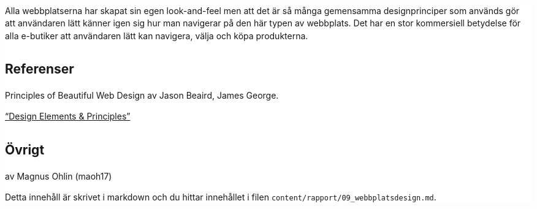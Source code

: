 Alla webbplatserna har skapat sin egen look-and-feel men att det är så många gemensamma designprinciper som används gör att användaren lätt känner igen sig hur man navigerar på den här typen av webbplats. Det har en stor kommersiell betydelse för alla e-butiker att användaren lätt kan navigera, välja och köpa produkterna.


Referenser
-----------------------

Principles of Beautiful Web Design av Jason Beaird, James George.

[“Design Elements & Principles”](https://www.canva.com/learn/design-elements-principles/)


Övrigt
-----------------------

av Magnus Ohlin (maoh17)

Detta innehåll är skrivet i markdown och du hittar innehållet i filen `content/rapport/09_webbplatsdesign.md`.
